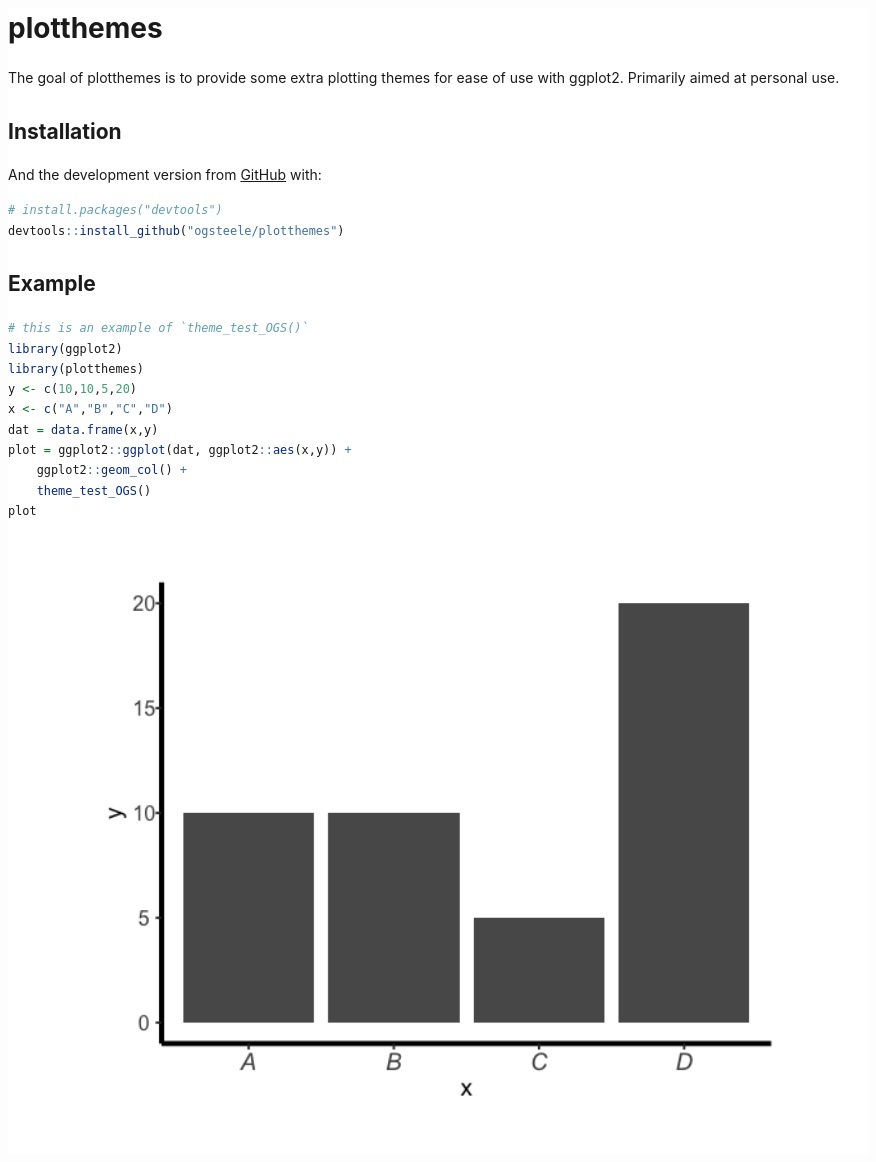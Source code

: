 


# plotthemes





The goal of plotthemes is to provide some extra plotting themes for ease
of use with ggplot2. Primarily aimed at personal use.

## Installation

And the development version from [GitHub](https://github.com/) with:

``` r
# install.packages("devtools")
devtools::install_github("ogsteele/plotthemes")
```

## Example

``` r
# this is an example of `theme_test_OGS()`
library(ggplot2)
library(plotthemes)
y <- c(10,10,5,20)
x <- c("A","B","C","D")
dat = data.frame(x,y)
plot = ggplot2::ggplot(dat, ggplot2::aes(x,y)) +
    ggplot2::geom_col() +
    theme_test_OGS()
plot
```

<img src="man/figures/README-example-1.png" width="100%" />


